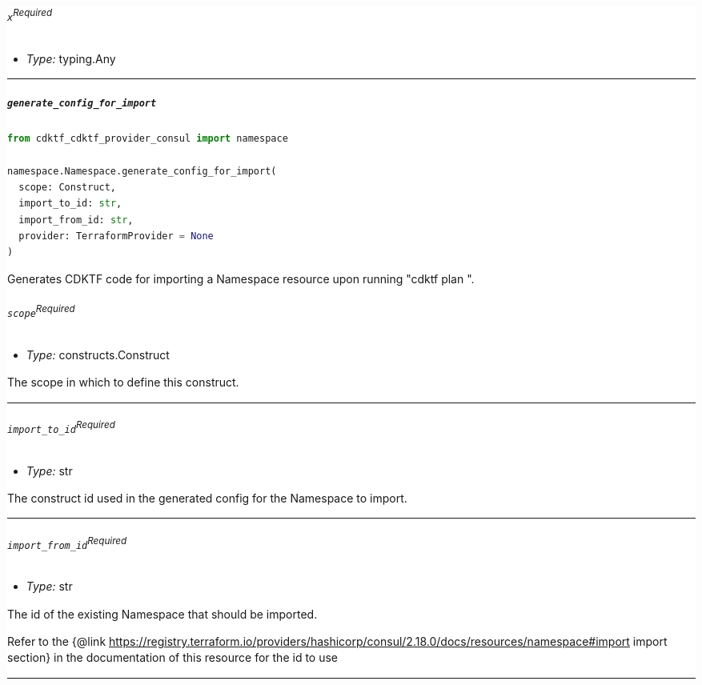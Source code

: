 ###### `x`<sup>Required</sup> <a name="x" id="@cdktf/provider-consul.namespace.Namespace.isTerraformResource.parameter.x"></a>

- *Type:* typing.Any

---

##### `generate_config_for_import` <a name="generate_config_for_import" id="@cdktf/provider-consul.namespace.Namespace.generateConfigForImport"></a>

```python
from cdktf_cdktf_provider_consul import namespace

namespace.Namespace.generate_config_for_import(
  scope: Construct,
  import_to_id: str,
  import_from_id: str,
  provider: TerraformProvider = None
)
```

Generates CDKTF code for importing a Namespace resource upon running "cdktf plan <stack-name>".

###### `scope`<sup>Required</sup> <a name="scope" id="@cdktf/provider-consul.namespace.Namespace.generateConfigForImport.parameter.scope"></a>

- *Type:* constructs.Construct

The scope in which to define this construct.

---

###### `import_to_id`<sup>Required</sup> <a name="import_to_id" id="@cdktf/provider-consul.namespace.Namespace.generateConfigForImport.parameter.importToId"></a>

- *Type:* str

The construct id used in the generated config for the Namespace to import.

---

###### `import_from_id`<sup>Required</sup> <a name="import_from_id" id="@cdktf/provider-consul.namespace.Namespace.generateConfigForImport.parameter.importFromId"></a>

- *Type:* str

The id of the existing Namespace that should be imported.

Refer to the {@link https://registry.terraform.io/providers/hashicorp/consul/2.18.0/docs/resources/namespace#import import section} in the documentation of this resource for the id to use

---
